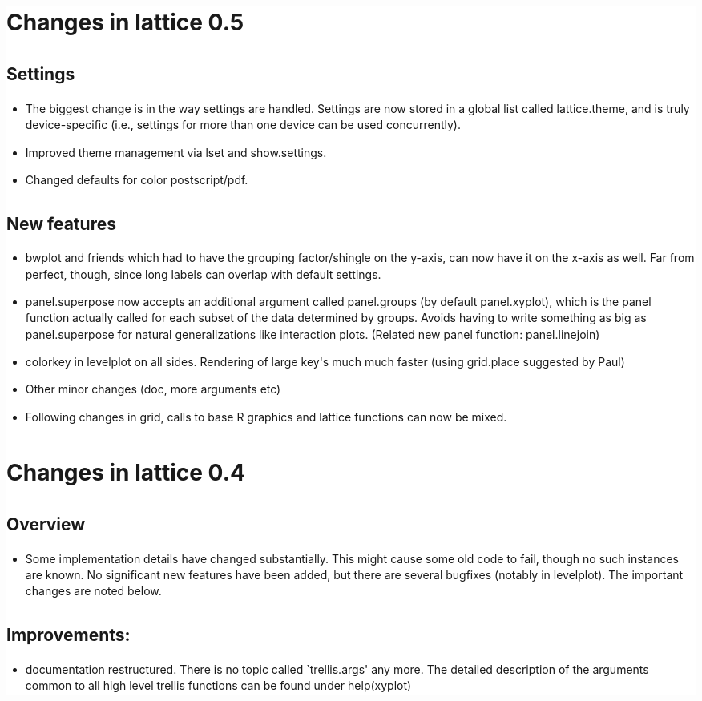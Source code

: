 # Changes in lattice 0.5

## Settings

* The biggest change is in the way settings are handled. Settings are
  now stored in a global list called lattice.theme, and is truly
  device-specific (i.e., settings for more than one device can be
  used concurrently).

* Improved theme management via lset and show.settings.

* Changed defaults for color postscript/pdf.

## New features

* bwplot and friends which had to have the grouping factor/shingle on
  the y-axis, can now have it on the x-axis as well. Far from
  perfect, though, since long labels can overlap with default
  settings.

* panel.superpose now accepts an additional argument called
  panel.groups (by default panel.xyplot), which is the panel function
  actually called for each subset of the data determined by
  groups. Avoids having to write something as big as panel.superpose
  for natural generalizations like interaction plots. (Related new
  panel function: panel.linejoin)

* colorkey in levelplot on all sides. Rendering of large key's much
  much faster (using grid.place suggested by Paul)

* Other minor changes (doc, more arguments etc)

* Following changes in grid, calls to base R graphics and lattice
  functions can now be mixed.


# Changes in lattice 0.4

## Overview

* Some implementation details have changed substantially. This might
  cause some old code to fail, though no such instances are known. No
  significant new features have been added, but there are several
  bugfixes (notably in levelplot). The important changes are noted
  below.

## Improvements:

* documentation restructured. There is no topic called `trellis.args'
  any more. The detailed description of the arguments common to all
  high level trellis functions can be found under help(xyplot)
